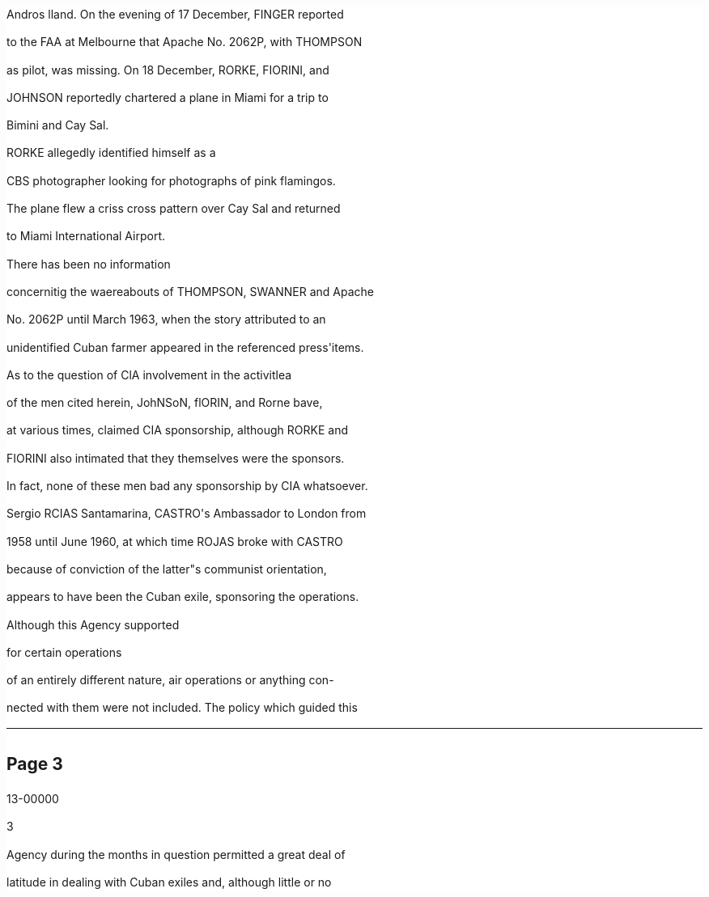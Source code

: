 Andros lland. On the evening of 17 December, FINGER reported

to the FAA at Melbourne that Apache No. 2062P, with THOMPSON

as pilot, was missing. On 18 December, RORKE, FIORINI, and

JOHNSON reportedly chartered a plane in Miami for a trip to

Bimini and Cay Sal.

RORKE allegedly identified himself as a

CBS photographer looking for photographs of pink flamingos.

The plane flew a criss cross pattern over Cay Sal and returned

to Miami International Airport.

There has been no information

concernitig the waereabouts of THOMPSON, SWANNER and Apache

No. 2062P until March 1963, when the story attributed to an

unidentified Cuban farmer appeared in the referenced press'items.

As to the question of ClA involvement in the activitlea

of the men cited herein, JohNSoN, flORIN, and Rorne bave,

at various times, claimed CIA sponsorship, although RORKE and

FIORINI also intimated that they themselves were the sponsors.

In fact, none of these men bad any sponsorship by CIA whatsoever.

Sergio RCIAS Santamarina, CASTRO's Ambassador to London from

1958 until June 1960, at which time ROJAS broke with CASTRO

because of conviction of the latter"s communist orientation,

appears to have been the Cuban exile, sponsoring the operations.

Although this Agency supported

for certain operations

of an entirely different nature, air operations or anything con-

nected with them were not included. The policy which guided this

---

## Page 3

13-00000

3

Agency during the months in question permitted a great deal of

latitude in dealing with Cuban exiles and, although little or no
